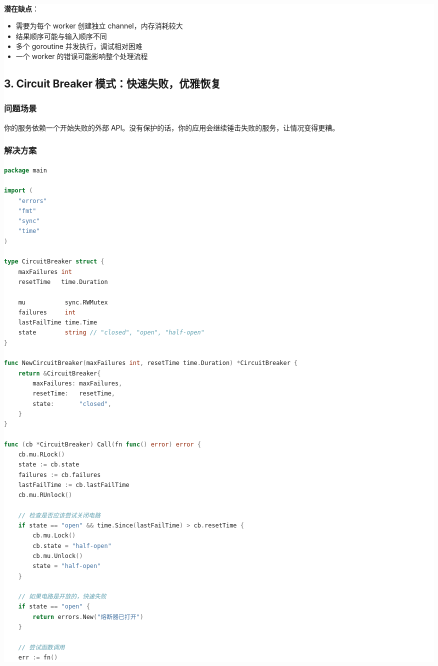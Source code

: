 **潜在缺点**：
- 需要为每个 worker 创建独立 channel，内存消耗较大
- 结果顺序可能与输入顺序不同
- 多个 goroutine 并发执行，调试相对困难
- 一个 worker 的错误可能影响整个处理流程

## 3. Circuit Breaker 模式：快速失败，优雅恢复

### 问题场景
你的服务依赖一个开始失败的外部 API。没有保护的话，你的应用会继续锤击失败的服务，让情况变得更糟。

### 解决方案

```go
package main

import (
    "errors"
    "fmt"
    "sync"
    "time"
)

type CircuitBreaker struct {
    maxFailures int
    resetTime   time.Duration
    
    mu           sync.RWMutex
    failures     int
    lastFailTime time.Time
    state        string // "closed", "open", "half-open"
}

func NewCircuitBreaker(maxFailures int, resetTime time.Duration) *CircuitBreaker {
    return &CircuitBreaker{
        maxFailures: maxFailures,
        resetTime:   resetTime,
        state:       "closed",
    }
}

func (cb *CircuitBreaker) Call(fn func() error) error {
    cb.mu.RLock()
    state := cb.state
    failures := cb.failures
    lastFailTime := cb.lastFailTime
    cb.mu.RUnlock()
    
    // 检查是否应该尝试关闭电路
    if state == "open" && time.Since(lastFailTime) > cb.resetTime {
        cb.mu.Lock()
        cb.state = "half-open"
        cb.mu.Unlock()
        state = "half-open"
    }
    
    // 如果电路是开放的，快速失败
    if state == "open" {
        return errors.New("熔断器已打开")
    }
    
    // 尝试函数调用
    err := fn()
```